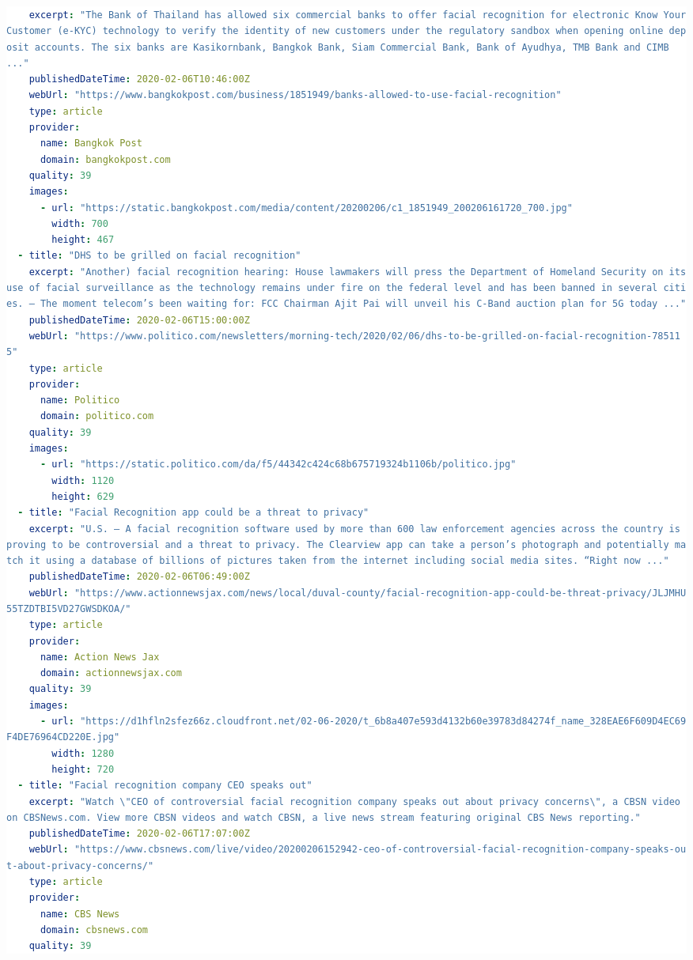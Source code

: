 ```yaml
    excerpt: "The Bank of Thailand has allowed six commercial banks to offer facial recognition for electronic Know Your Customer (e-KYC) technology to verify the identity of new customers under the regulatory sandbox when opening online deposit accounts. The six banks are Kasikornbank, Bangkok Bank, Siam Commercial Bank, Bank of Ayudhya, TMB Bank and CIMB ..."
    publishedDateTime: 2020-02-06T10:46:00Z
    webUrl: "https://www.bangkokpost.com/business/1851949/banks-allowed-to-use-facial-recognition"
    type: article
    provider:
      name: Bangkok Post
      domain: bangkokpost.com
    quality: 39
    images:
      - url: "https://static.bangkokpost.com/media/content/20200206/c1_1851949_200206161720_700.jpg"
        width: 700
        height: 467
  - title: "DHS to be grilled on facial recognition"
    excerpt: "Another) facial recognition hearing: House lawmakers will press the Department of Homeland Security on its use of facial surveillance as the technology remains under fire on the federal level and has been banned in several cities. — The moment telecom’s been waiting for: FCC Chairman Ajit Pai will unveil his C-Band auction plan for 5G today ..."
    publishedDateTime: 2020-02-06T15:00:00Z
    webUrl: "https://www.politico.com/newsletters/morning-tech/2020/02/06/dhs-to-be-grilled-on-facial-recognition-785115"
    type: article
    provider:
      name: Politico
      domain: politico.com
    quality: 39
    images:
      - url: "https://static.politico.com/da/f5/44342c424c68b675719324b1106b/politico.jpg"
        width: 1120
        height: 629
  - title: "Facial Recognition app could be a threat to privacy"
    excerpt: "U.S. — A facial recognition software used by more than 600 law enforcement agencies across the country is proving to be controversial and a threat to privacy. The Clearview app can take a person’s photograph and potentially match it using a database of billions of pictures taken from the internet including social media sites. “Right now ..."
    publishedDateTime: 2020-02-06T06:49:00Z
    webUrl: "https://www.actionnewsjax.com/news/local/duval-county/facial-recognition-app-could-be-threat-privacy/JLJMHU55TZDTBI5VD27GWSDKOA/"
    type: article
    provider:
      name: Action News Jax
      domain: actionnewsjax.com
    quality: 39
    images:
      - url: "https://d1hfln2sfez66z.cloudfront.net/02-06-2020/t_6b8a407e593d4132b60e39783d84274f_name_328EAE6F609D4EC69F4DE76964CD220E.jpg"
        width: 1280
        height: 720
  - title: "Facial recognition company CEO speaks out"
    excerpt: "Watch \"CEO of controversial facial recognition company speaks out about privacy concerns\", a CBSN video on CBSNews.com. View more CBSN videos and watch CBSN, a live news stream featuring original CBS News reporting."
    publishedDateTime: 2020-02-06T17:07:00Z
    webUrl: "https://www.cbsnews.com/live/video/20200206152942-ceo-of-controversial-facial-recognition-company-speaks-out-about-privacy-concerns/"
    type: article
    provider:
      name: CBS News
      domain: cbsnews.com
    quality: 39
```